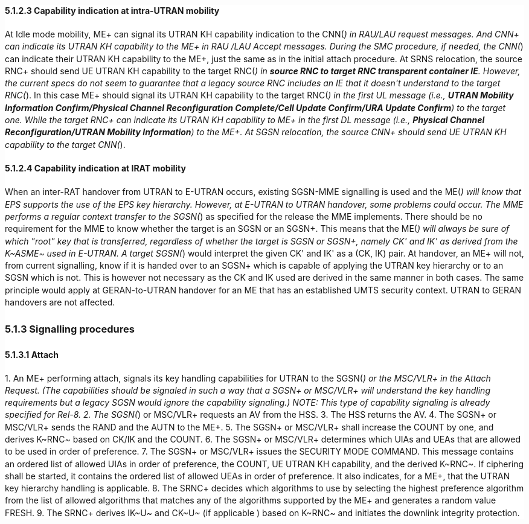 #### 5.1.2.3 Capability indication at intra-UTRAN mobility
At Idle mode mobility, ME+ can signal its UTRAN KH capability indication to
the CNN(*) in RAU/LAU request messages. And CNN+ can indicate its UTRAN KH
capability to the ME+ in RAU /LAU Accept messages.
During the SMC procedure, if needed, the CNN(*) can indicate their UTRAN KH
capability to the ME+, just the same as in the initial attach procedure.
At SRNS relocation, the source RNC+ should send UE UTRAN KH capability to the
target RNC(*) in **source RNC to target RNC transparent container IE**.
However, the current specs do not seem to guarantee that a legacy source RNC
includes an IE that it doesn't understand to the target RNC(*). In this case
ME+ should signal its UTRAN KH capability to the target RNC(*) in the first UL
message (i.e., **UTRAN Mobility Information Confirm/Physical Channel
Reconfiguration Complete/Cell Update Confirm/URA Update Confirm**) to the
target one. While the target RNC+ can indicate its UTRAN KH capability to ME+
in the first DL message (i.e., **Physical Channel Reconfiguration/UTRAN
Mobility Information**) to the ME+.
At SGSN relocation, the source CNN+ should send UE UTRAN KH capability to the
target CNN(*).
#### 5.1.2.4 Capability indication at IRAT mobility
When an inter-RAT handover from UTRAN to E-UTRAN occurs, existing SGSN-MME
signalling is used and the ME(*) will know that EPS supports the use of the
EPS key hierarchy. However, at E-UTRAN to UTRAN handover, some problems could
occur.
The MME performs a regular context transfer to the SGSN(*) as specified for
the release the MME implements. There should be no requirement for the MME to
know whether the target is an SGSN or an SGSN+. This means that the ME(*) will
always be sure of which \"root\" key that is transferred, regardless of
whether the target is SGSN or SGSN+, namely CK\' and IK\' as derived from the
K~ASME~ used in E-UTRAN. A target SGSN(*) would interpret the given CK\' and
IK\' as a (CK, IK) pair.
At handover, an ME+ will not, from current signalling, know if it is handed
over to an SGSN+ which is capable of applying the UTRAN key hierarchy or to an
SGSN which is not. This is however not necessary as the CK and IK used are
derived in the same manner in both cases.
The same principle would apply at GERAN-to-UTRAN handover for an ME that has
an established UMTS security context.
UTRAN to GERAN handovers are not affected.
### 5.1.3 Signalling procedures
#### 5.1.3.1 Attach
1\. An ME+ performing attach, signals its key handling capabilities for UTRAN
to the SGSN(*) or the MSC/VLR+ in the Attach Request. (The capabilities should
be signaled in such a way that a SGSN+ or MSC/VLR+ will understand the key
handling requirements but a legacy SGSN would ignore the capability
signaling.)
NOTE: This type of capability signaling is already specified for Rel-8.
2\. The SGSN(*) or MSC/VLR+ requests an AV from the HSS.
3\. The HSS returns the AV.
4\. The SGSN+ or MSC/VLR+ sends the RAND and the AUTN to the ME+.
5\. The SGSN+ or MSC/VLR+ shall increase the COUNT by one, and derives K~RNC~
based on CK/IK and the COUNT.
6\. The SGSN+ or MSC/VLR+ determines which UIAs and UEAs that are allowed to
be used in order of preference.
7\. The SGSN+ or MSC/VLR+ issues the SECURITY MODE COMMAND. This message
contains an ordered list of allowed UIAs in order of preference, the COUNT, UE
UTRAN KH capability, and the derived K~RNC~. If ciphering shall be started, it
contains the ordered list of allowed UEAs in order of preference. It also
indicates, for a ME+, that the UTRAN key hierarchy handling is applicable.
8\. The SRNC+ decides which algorithms to use by selecting the highest
preference algorithm from the list of allowed algorithms that matches any of
the algorithms supported by the ME+ and generates a random value FRESH.
9\. The SRNC+ derives IK~U~ and CK~U~ (if applicable ) based on K~RNC~ and
initiates the downlink integrity protection.